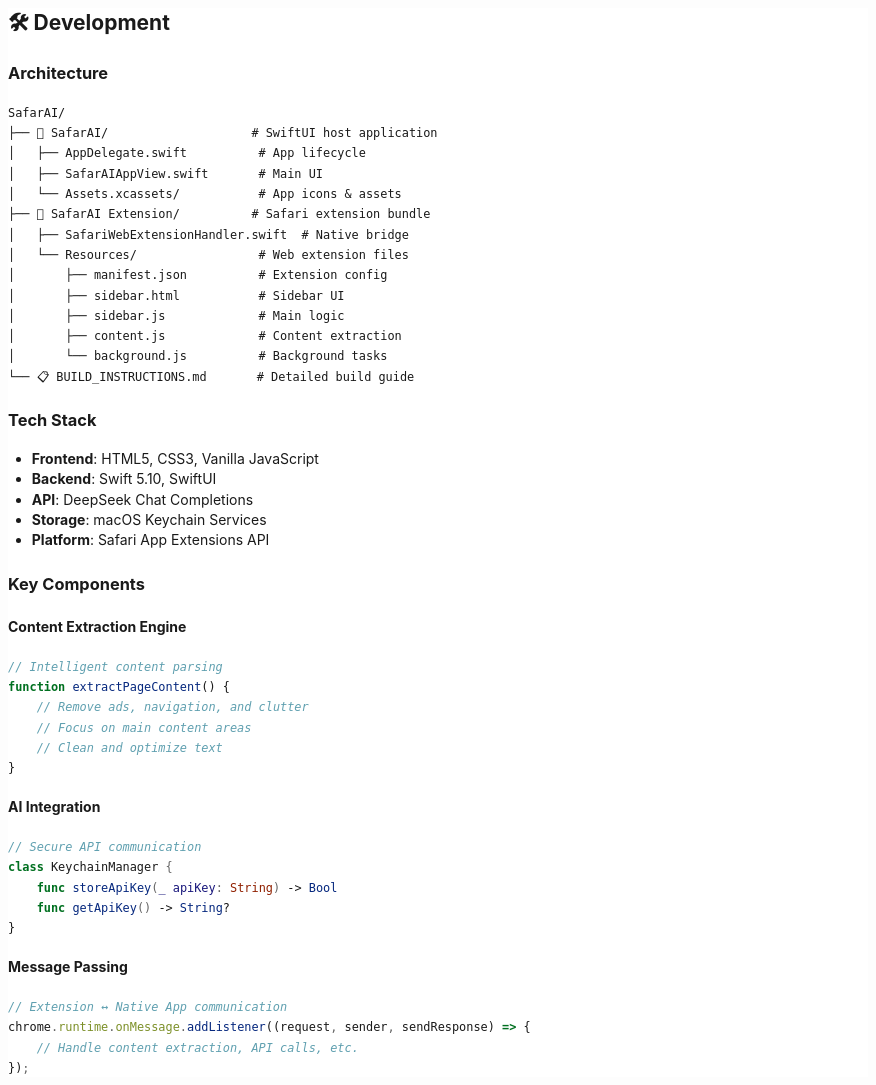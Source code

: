 ## 🛠️ Development

### Architecture
```
SafarAI/
├── 📱 SafarAI/                    # SwiftUI host application
│   ├── AppDelegate.swift          # App lifecycle
│   ├── SafarAIAppView.swift       # Main UI
│   └── Assets.xcassets/           # App icons & assets
├── 🔌 SafarAI Extension/          # Safari extension bundle  
│   ├── SafariWebExtensionHandler.swift  # Native bridge
│   └── Resources/                 # Web extension files
│       ├── manifest.json          # Extension config
│       ├── sidebar.html           # Sidebar UI
│       ├── sidebar.js             # Main logic
│       ├── content.js             # Content extraction  
│       └── background.js          # Background tasks
└── 📋 BUILD_INSTRUCTIONS.md       # Detailed build guide
```

### Tech Stack
- **Frontend**: HTML5, CSS3, Vanilla JavaScript
- **Backend**: Swift 5.10, SwiftUI
- **API**: DeepSeek Chat Completions
- **Storage**: macOS Keychain Services
- **Platform**: Safari App Extensions API

### Key Components

#### Content Extraction Engine
```javascript
// Intelligent content parsing
function extractPageContent() {
    // Remove ads, navigation, and clutter
    // Focus on main content areas
    // Clean and optimize text
}
```

#### AI Integration
```swift
// Secure API communication
class KeychainManager {
    func storeApiKey(_ apiKey: String) -> Bool
    func getApiKey() -> String?
}
```

#### Message Passing
```javascript
// Extension ↔ Native App communication
chrome.runtime.onMessage.addListener((request, sender, sendResponse) => {
    // Handle content extraction, API calls, etc.
});
```
